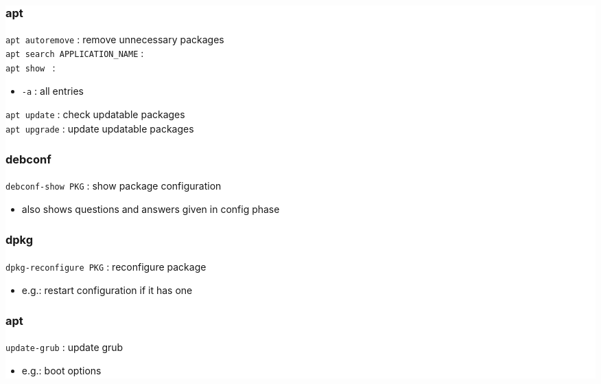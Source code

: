 ### apt  
`apt autoremove` : remove unnecessary packages  
`apt search APPLICATION_NAME` :  
`apt show ` :   
*	``-a`` : all entries  

`apt update` : check updatable packages  
`apt upgrade` : update updatable packages  

### debconf

`debconf-show PKG` : show package configuration
*	also shows questions and answers given in config phase

### dpkg

`dpkg-reconfigure PKG` : reconfigure package
*	e.g.: restart configuration if it has one

### apt
`update-grub` : update grub  
*	e.g.: boot options  
